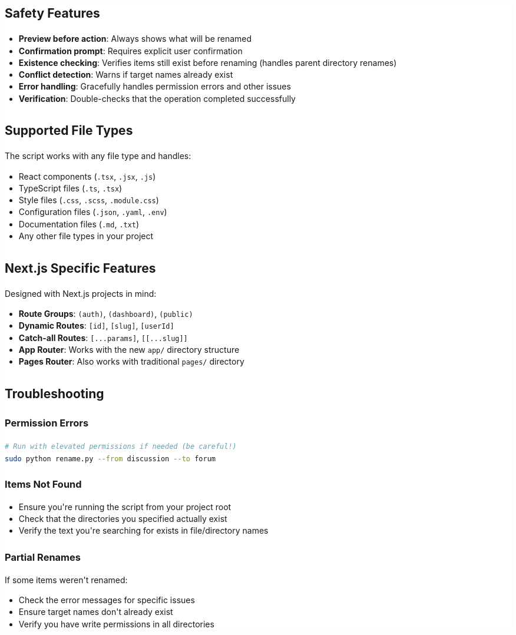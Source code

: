 ## Safety Features

- **Preview before action**: Always shows what will be renamed
- **Confirmation prompt**: Requires explicit user confirmation
- **Existence checking**: Verifies items still exist before renaming (handles parent directory renames)
- **Conflict detection**: Warns if target names already exist
- **Error handling**: Gracefully handles permission errors and other issues
- **Verification**: Double-checks that the operation completed successfully

## Supported File Types

The script works with any file type and handles:

- React components (`.tsx`, `.jsx`, `.js`)
- TypeScript files (`.ts`, `.tsx`)
- Style files (`.css`, `.scss`, `.module.css`)
- Configuration files (`.json`, `.yaml`, `.env`)
- Documentation files (`.md`, `.txt`)
- Any other file types in your project

## Next.js Specific Features

Designed with Next.js projects in mind:

- **Route Groups**: `(auth)`, `(dashboard)`, `(public)`
- **Dynamic Routes**: `[id]`, `[slug]`, `[userId]`
- **Catch-all Routes**: `[...params]`, `[[...slug]]`
- **App Router**: Works with the new `app/` directory structure
- **Pages Router**: Also works with traditional `pages/` directory

## Troubleshooting

### Permission Errors

```bash
# Run with elevated permissions if needed (be careful!)
sudo python rename.py --from discussion --to forum
```

### Items Not Found

- Ensure you're running the script from your project root
- Check that the directories you specified actually exist
- Verify the text you're searching for exists in file/directory names

### Partial Renames

If some items weren't renamed:

- Check the error messages for specific issues
- Ensure target names don't already exist
- Verify you have write permissions in all directories
